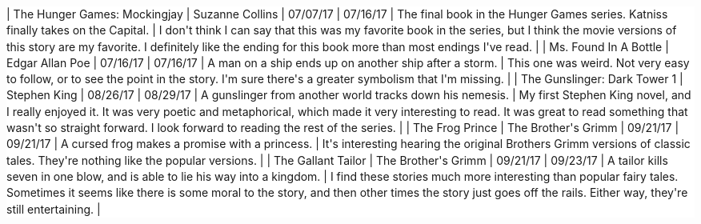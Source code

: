 | The Hunger Games: Mockingjay                                  | Suzanne Collins                         | 07/07/17         | 07/16/17       | The final book in the Hunger Games series. Katniss finally takes on the Capital.                                                                                                                     | I don't think I can say that this was my favorite book in the series, but I think the movie versions of this story are my favorite. I definitely like the ending for this book more than most endings I've read.                                                                                                                                                                                                                                                                                                                                                                                                                                                                                                                                                                                       |
| Ms. Found In A Bottle                                         | Edgar Allan Poe                         | 07/16/17         | 07/16/17       | A man on a ship ends up on another ship after a storm.                                                                                                                                               | This one was weird. Not very easy to follow, or to see the point in the story. I'm sure there's a greater symbolism that I'm missing.                                                                                                                                                                                                                                                                                                                                                                                                                                                                                                                                                                                                                                                                  |
| The Gunslinger: Dark Tower 1                                  | Stephen King                            | 08/26/17         | 08/29/17       | A gunslinger from another world tracks down his nemesis.                                                                                                                                             | My first Stephen King novel, and I really enjoyed it. It was very poetic and metaphorical, which made it very interesting to read. It was great to read something that wasn't so straight forward. I look forward to reading the rest of the series.                                                                                                                                                                                                                                                                                                                                                                                                                                                                                                                                                   |
| The Frog Prince                                               | The Brother's Grimm                     | 09/21/17         | 09/21/17       | A cursed frog makes a promise with a princess.                                                                                                                                                       | It's interesting hearing the original Brothers Grimm versions of classic tales. They're nothing like the popular versions.                                                                                                                                                                                                                                                                                                                                                                                                                                                                                                                                                                                                                                                                             |
| The Gallant Tailor                                            | The Brother's Grimm                     | 09/21/17         | 09/23/17       | A tailor kills seven in one blow, and is able to lie his way into a kingdom.                                                                                                                         | I find these stories much more interesting than popular fairy tales. Sometimes it seems like there is some moral to the story, and then other times the story just goes off the rails. Either way, they're still entertaining.                                                                                                                                                                                                                                                                                                                                                                                                                                                                                                                                                                         |